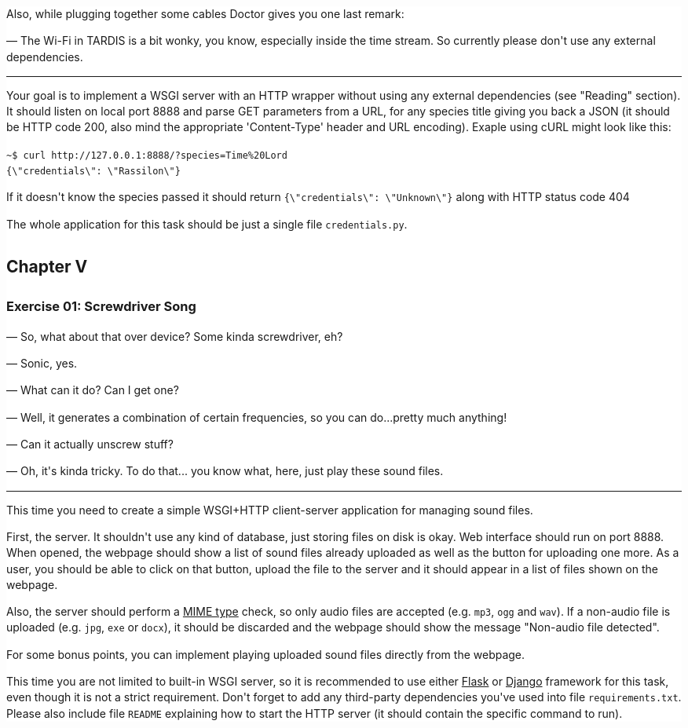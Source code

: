 Also, while plugging together some cables Doctor gives you one last remark:

 &mdash; The Wi-Fi in TARDIS is a bit wonky, you know, especially inside the time stream. So
 currently please don't use any external dependencies.

---

Your goal is to implement a WSGI server with an HTTP wrapper without using any external 
dependencies (see \"Reading\" section). It should listen on local port 8888 and parse GET
parameters from a URL, for any species title giving you back a JSON (it should be HTTP code 200,
also mind the appropriate 'Content-Type' header and URL encoding). Exaple using cURL might look 
like this:

```
~$ curl http://127.0.0.1:8888/?species=Time%20Lord
{\"credentials\": \"Rassilon\"}
```

If it doesn't know the species passed it should return `{\"credentials\": \"Unknown\"}` along with
HTTP status code 404

The whole application for this task should be just a single file `credentials.py`.

<h2 id=\"chapter-v\" >Chapter V</h2>
<h3 id=\"exercise-01-screwdriver-song\">Exercise 01: Screwdriver Song</h3>

 &mdash; So, what about that over device? Some kinda screwdriver, eh?

 &mdash; Sonic, yes.

 &mdash; What can it do? Can I get one?

 &mdash; Well, it generates a combination of certain frequencies, so you can do...pretty much
 anything!

 &mdash; Can it actually unscrew stuff?

 &mdash; Oh, it's kinda tricky. To do that... you know what, here, just play these sound files.

---

This time you need to create a simple WSGI+HTTP client-server application for managing sound files.

First, the server. It shouldn't use any kind of database, just storing files on disk is okay. Web
interface should run on port 8888. When opened, the webpage should show a list of sound files
already uploaded as well as the button for uploading one more. As a user, you should be able to
click on that button, upload the file to the server and it should appear in a list of files shown
on the webpage.

Also, the server should perform a [MIME type](https://en.wikipedia.org/wiki/Media_type) check, so
only audio files are accepted (e.g. `mp3`, `ogg` and `wav`). If a non-audio file is uploaded (e.g.
`jpg`, `exe` or `docx`), it should be discarded and the webpage should show the message \"Non-audio
file detected\". 

For some bonus points, you can implement playing uploaded sound files directly from the webpage.

This time you are not limited to built-in WSGI server, so it is recommended to use either [Flask](https://flask.palletsprojects.com/)
or [Django](https://www.djangoproject.com/) framework for this task, even though it is not a strict
requirement. Don't forget to add any third-party dependencies you've used into file
`requirements.txt`. Please also include file `README` explaining how to start the HTTP server
(it should contain the specific command to run).
